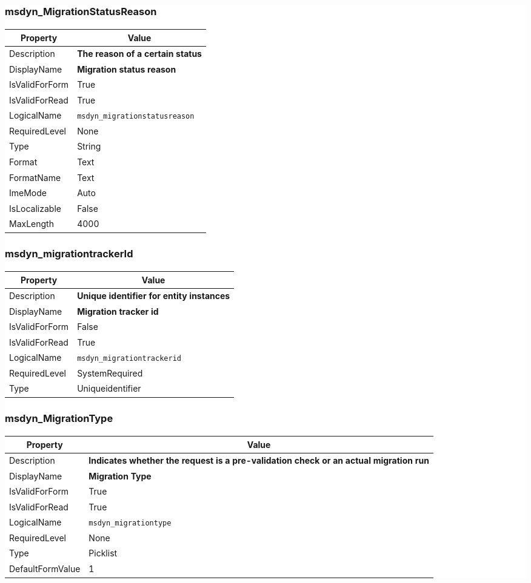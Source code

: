 ### <a name="BKMK_msdyn_MigrationStatusReason"></a> msdyn_MigrationStatusReason

|Property|Value|
|---|---|
|Description|**The reason of a certain status**|
|DisplayName|**Migration status reason**|
|IsValidForForm|True|
|IsValidForRead|True|
|LogicalName|`msdyn_migrationstatusreason`|
|RequiredLevel|None|
|Type|String|
|Format|Text|
|FormatName|Text|
|ImeMode|Auto|
|IsLocalizable|False|
|MaxLength|4000|

### <a name="BKMK_msdyn_migrationtrackerId"></a> msdyn_migrationtrackerId

|Property|Value|
|---|---|
|Description|**Unique identifier for entity instances**|
|DisplayName|**Migration tracker id**|
|IsValidForForm|False|
|IsValidForRead|True|
|LogicalName|`msdyn_migrationtrackerid`|
|RequiredLevel|SystemRequired|
|Type|Uniqueidentifier|

### <a name="BKMK_msdyn_MigrationType"></a> msdyn_MigrationType

|Property|Value|
|---|---|
|Description|**Indicates whether the request is a pre-validation check or an actual migration run**|
|DisplayName|**Migration Type**|
|IsValidForForm|True|
|IsValidForRead|True|
|LogicalName|`msdyn_migrationtype`|
|RequiredLevel|None|
|Type|Picklist|
|DefaultFormValue|1|